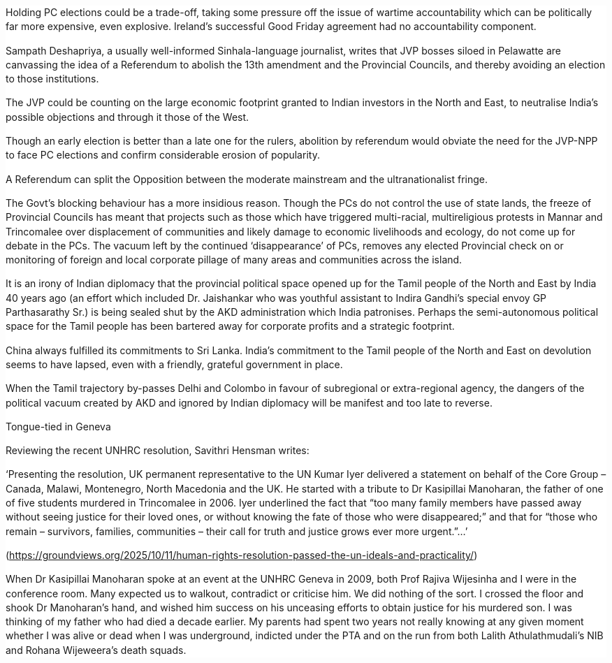 Holding PC elections could be a trade-off, taking some pressure off the issue of wartime accountability which can be politically far more expensive, even explosive. Ireland’s successful Good Friday agreement had no accountability component.

Sampath Deshapriya, a usually well-informed Sinhala-language journalist, writes that JVP bosses siloed in Pelawatte are canvassing the idea of a Referendum to abolish the 13th amendment and the Provincial Councils, and thereby avoiding an election to those institutions.

The JVP could be counting on the large economic footprint granted to Indian investors in the North and East, to neutralise India’s possible objections and through it those of the West.

Though an early election is better than a late one for the rulers, abolition by referendum would obviate the need for the JVP-NPP to face PC elections and confirm considerable erosion of popularity.

A Referendum can split the Opposition between the moderate mainstream and the ultranationalist fringe.

The Govt’s blocking behaviour has a more insidious reason. Though the PCs do not control the use of state lands, the freeze of Provincial Councils has meant that projects such as those which have triggered multi-racial, multireligious protests in Mannar and Trincomalee over displacement of communities and likely damage to economic livelihoods and ecology, do not come up for debate in the PCs. The vacuum left by the continued ‘disappearance’ of PCs, removes any elected Provincial check on or monitoring of foreign and local corporate pillage of many areas and communities across the island.

It is an irony of Indian diplomacy that the provincial political space opened up for the Tamil people of the North and East by India 40 years ago (an effort which included Dr. Jaishankar who was youthful assistant to Indira Gandhi’s special envoy GP Parthasarathy Sr.) is being sealed shut by the AKD administration which India patronises. Perhaps the semi-autonomous political space for the Tamil people has been bartered away for corporate profits and a strategic footprint.

China always fulfilled its commitments to Sri Lanka. India’s commitment to the Tamil people of the North and East on devolution seems to have lapsed, even with a friendly, grateful government in place.

When the Tamil trajectory by-passes Delhi and Colombo in favour of subregional or extra-regional agency, the dangers of the political vacuum created by AKD and ignored by Indian diplomacy will be manifest and too late to reverse.

Tongue-tied in Geneva

Reviewing the recent UNHRC resolution, Savithri Hensman writes:

‘Presenting the resolution, UK permanent representative to the UN Kumar Iyer delivered a statement on behalf of the Core Group – Canada, Malawi, Montenegro, North Macedonia and the UK. He started with a tribute to Dr Kasipillai Manoharan, the father of one of five students murdered in Trincomalee in 2006. Iyer underlined the fact that “too many family members have passed away without seeing justice for their loved ones, or without knowing the fate of those who were disappeared;” and that for “those who remain – survivors, families, communities – their call for truth and justice grows ever more urgent.”…’

(https://groundviews.org/2025/10/11/human-rights-resolution-passed-the-un-ideals-and-practicality/)

When Dr Kasipillai Manoharan spoke at an event at the UNHRC Geneva in 2009, both Prof Rajiva Wijesinha and I were in the conference room. Many expected us to walkout, contradict or criticise him. We did nothing of the sort. I crossed the floor and shook Dr Manoharan’s hand, and wished him success on his unceasing efforts to obtain justice for his murdered son. I was thinking of my father who had died a decade earlier. My parents had spent two years not really knowing at any given moment whether I was alive or dead when I was underground, indicted under the PTA and on the run from both Lalith Athulathmudali’s NIB and Rohana Wijeweera’s death squads.

